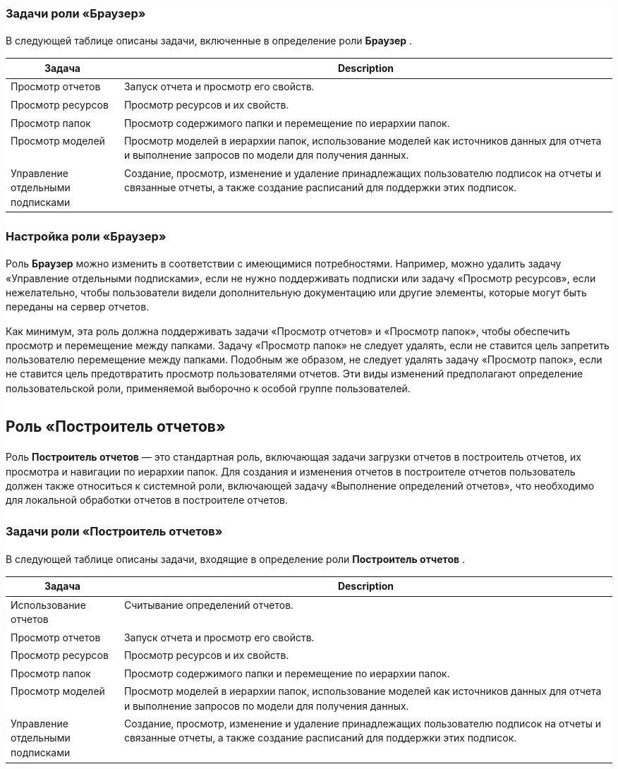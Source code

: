 ### <a name="browser-tasks"></a>Задачи роли «Браузер»  
 В следующей таблице описаны задачи, включенные в определение роли **Браузер** .  
  
|Задача|Description|  
|----------|-----------------|  
|Просмотр отчетов|Запуск отчета и просмотр его свойств.|  
|Просмотр ресурсов|Просмотр ресурсов и их свойств.|  
|Просмотр папок|Просмотр содержимого папки и перемещение по иерархии папок.|  
|Просмотр моделей|Просмотр моделей в иерархии папок, использование моделей как источников данных для отчета и выполнение запросов по модели для получения данных.|  
|Управление отдельными подписками|Создание, просмотр, изменение и удаление принадлежащих пользователю подписок на отчеты и связанные отчеты, а также создание расписаний для поддержки этих подписок.|  
  
### <a name="customizing-the-browser-role"></a>Настройка роли «Браузер»  
 Роль **Браузер** можно изменить в соответствии с имеющимися потребностями. Например, можно удалить задачу «Управление отдельными подписками», если не нужно поддерживать подписки или задачу «Просмотр ресурсов», если нежелательно, чтобы пользователи видели дополнительную документацию или другие элементы, которые могут быть переданы на сервер отчетов.  
  
 Как минимум, эта роль должна поддерживать задачи «Просмотр отчетов» и «Просмотр папок», чтобы обеспечить просмотр и перемещение между папками. Задачу «Просмотр папок» не следует удалять, если не ставится цель запретить пользователю перемещение между папками. Подобным же образом, не следует удалять задачу «Просмотр папок», если не ставится цель предотвратить просмотр пользователями отчетов. Эти виды изменений предполагают определение пользовательской роли, применяемой выборочно к особой группе пользователей.  
  
##  <a name="bkmk_reportbuilder"></a> Роль «Построитель отчетов»  
 Роль **Построитель отчетов** — это стандартная роль, включающая задачи загрузки отчетов в построитель отчетов, их просмотра и навигации по иерархии папок. Для создания и изменения отчетов в построителе отчетов пользователь должен также относиться к системной роли, включающей задачу «Выполнение определений отчетов», что необходимо для локальной обработки отчетов в построителе отчетов.  
  
### <a name="report-builder-tasks"></a>Задачи роли «Построитель отчетов»  
 В следующей таблице описаны задачи, входящие в определение роли **Построитель отчетов** .  
  
|Задача|Description|  
|----------|-----------------|  
|Использование отчетов|Считывание определений отчетов.|  
|Просмотр отчетов|Запуск отчета и просмотр его свойств.|  
|Просмотр ресурсов|Просмотр ресурсов и их свойств.|  
|Просмотр папок|Просмотр содержимого папки и перемещение по иерархии папок.|  
|Просмотр моделей|Просмотр моделей в иерархии папок, использование моделей как источников данных для отчета и выполнение запросов по модели для получения данных.|  
|Управление отдельными подписками|Создание, просмотр, изменение и удаление принадлежащих пользователю подписок на отчеты и связанные отчеты, а также создание расписаний для поддержки этих подписок.|  
  